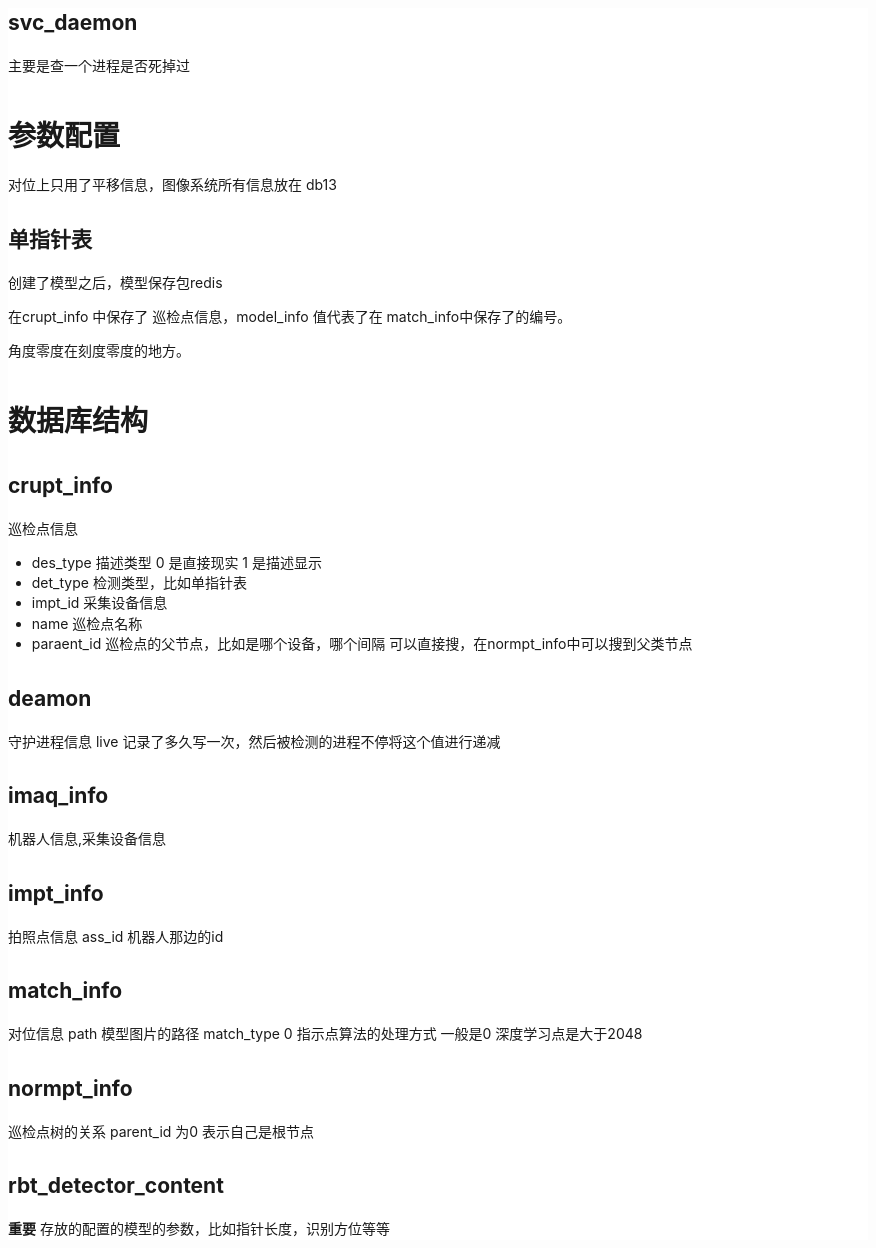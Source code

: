 ## svc_daemon
主要是查一个进程是否死掉过

# 参数配置
对位上只用了平移信息，图像系统所有信息放在 db13
## 单指针表
创建了模型之后，模型保存包redis

在crupt_info 中保存了 巡检点信息，model_info 值代表了在 match_info中保存了的编号。

角度零度在刻度零度的地方。

# 数据库结构
## crupt_info
巡检点信息
- des_type 描述类型 0 是直接现实 1 是描述显示
- det_type 检测类型，比如单指针表
- impt_id 采集设备信息
- name 巡检点名称
- paraent_id 巡检点的父节点，比如是哪个设备，哪个间隔 可以直接搜，在normpt_info中可以搜到父类节点


## deamon
守护进程信息
live 记录了多久写一次，然后被检测的进程不停将这个值进行递减

## imaq_info
机器人信息,采集设备信息

## impt_info
拍照点信息
ass_id 机器人那边的id

## match_info
对位信息
path 模型图片的路径
match_type 0 指示点算法的处理方式 一般是0 深度学习点是大于2048

## normpt_info
巡检点树的关系
parent_id 为0 表示自己是根节点

## rbt_detector_content
**重要**
存放的配置的模型的参数，比如指针长度，识别方位等等
